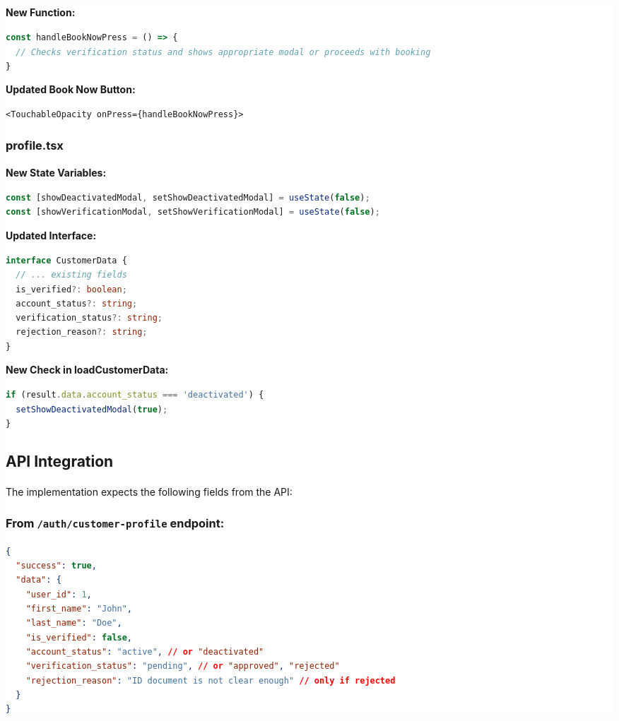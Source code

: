 **New Function:**
```typescript
const handleBookNowPress = () => {
  // Checks verification status and shows appropriate modal or proceeds with booking
}
```

**Updated Book Now Button:**
```tsx
<TouchableOpacity onPress={handleBookNowPress}>
```

### profile.tsx

**New State Variables:**
```typescript
const [showDeactivatedModal, setShowDeactivatedModal] = useState(false);
const [showVerificationModal, setShowVerificationModal] = useState(false);
```

**Updated Interface:**
```typescript
interface CustomerData {
  // ... existing fields
  is_verified?: boolean;
  account_status?: string;
  verification_status?: string;
  rejection_reason?: string;
}
```

**New Check in loadCustomerData:**
```typescript
if (result.data.account_status === 'deactivated') {
  setShowDeactivatedModal(true);
}
```

## API Integration

The implementation expects the following fields from the API:

### From `/auth/customer-profile` endpoint:
```json
{
  "success": true,
  "data": {
    "user_id": 1,
    "first_name": "John",
    "last_name": "Doe",
    "is_verified": false,
    "account_status": "active", // or "deactivated"
    "verification_status": "pending", // or "approved", "rejected"
    "rejection_reason": "ID document is not clear enough" // only if rejected
  }
}
```
